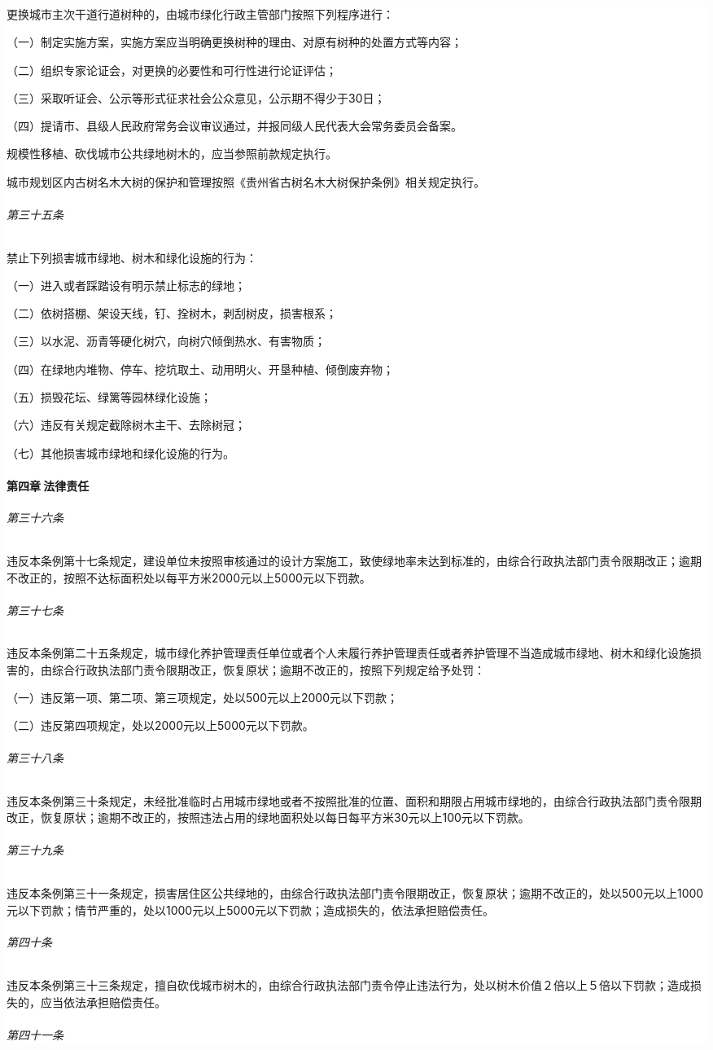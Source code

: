 更换城市主次干道行道树种的，由城市绿化行政主管部门按照下列程序进行：

（一）制定实施方案，实施方案应当明确更换树种的理由、对原有树种的处置方式等内容；

（二）组织专家论证会，对更换的必要性和可行性进行论证评估；

（三）采取听证会、公示等形式征求社会公众意见，公示期不得少于30日；

（四）提请市、县级人民政府常务会议审议通过，并报同级人民代表大会常务委员会备案。

规模性移植、砍伐城市公共绿地树木的，应当参照前款规定执行。

城市规划区内古树名木大树的保护和管理按照《贵州省古树名木大树保护条例》相关规定执行。

###### 第三十五条

禁止下列损害城市绿地、树木和绿化设施的行为：

（一）进入或者踩踏设有明示禁止标志的绿地；

（二）依树搭棚、架设天线，钉、拴树木，剥刮树皮，损害根系；

（三）以水泥、沥青等硬化树穴，向树穴倾倒热水、有害物质；

（四）在绿地内堆物、停车、挖坑取土、动用明火、开垦种植、倾倒废弃物；

（五）损毁花坛、绿篱等园林绿化设施；

（六）违反有关规定截除树木主干、去除树冠；

（七）其他损害城市绿地和绿化设施的行为。

#### 第四章 法律责任

###### 第三十六条

违反本条例第十七条规定，建设单位未按照审核通过的设计方案施工，致使绿地率未达到标准的，由综合行政执法部门责令限期改正；逾期不改正的，按照不达标面积处以每平方米2000元以上5000元以下罚款。

###### 第三十七条

违反本条例第二十五条规定，城市绿化养护管理责任单位或者个人未履行养护管理责任或者养护管理不当造成城市绿地、树木和绿化设施损害的，由综合行政执法部门责令限期改正，恢复原状；逾期不改正的，按照下列规定给予处罚：

（一）违反第一项、第二项、第三项规定，处以500元以上2000元以下罚款；

（二）违反第四项规定，处以2000元以上5000元以下罚款。

###### 第三十八条

违反本条例第三十条规定，未经批准临时占用城市绿地或者不按照批准的位置、面积和期限占用城市绿地的，由综合行政执法部门责令限期改正，恢复原状；逾期不改正的，按照违法占用的绿地面积处以每日每平方米30元以上100元以下罚款。

###### 第三十九条

违反本条例第三十一条规定，损害居住区公共绿地的，由综合行政执法部门责令限期改正，恢复原状；逾期不改正的，处以500元以上1000元以下罚款；情节严重的，处以1000元以上5000元以下罚款；造成损失的，依法承担赔偿责任。

###### 第四十条

违反本条例第三十三条规定，擅自砍伐城市树木的，由综合行政执法部门责令停止违法行为，处以树木价值２倍以上５倍以下罚款；造成损失的，应当依法承担赔偿责任。

###### 第四十一条
